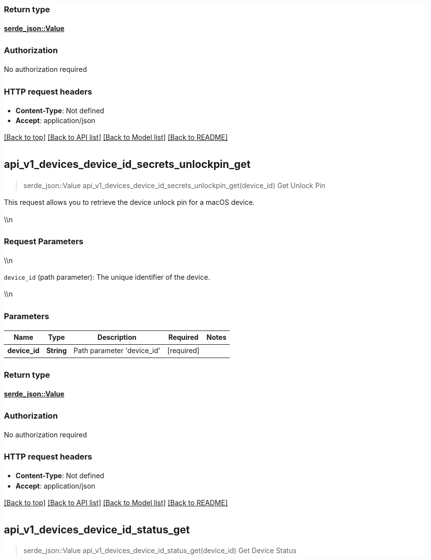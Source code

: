 ### Return type

[**serde_json::Value**](serde_json::Value.md)

### Authorization

No authorization required

### HTTP request headers

- **Content-Type**: Not defined
- **Accept**: application/json

[[Back to top]](#) [[Back to API list]](../README.md#documentation-for-api-endpoints) [[Back to Model list]](../README.md#documentation-for-models) [[Back to README]](../README.md)


## api_v1_devices_device_id_secrets_unlockpin_get

> serde_json::Value api_v1_devices_device_id_secrets_unlockpin_get(device_id)
Get Unlock Pin

<p>This request allows you to retrieve the device unlock pin for a macOS device.</p>\\n<h3 id=\"request-parameters\">Request Parameters</h3>\\n<p><code>device_id</code> (path parameter): The unique identifier of the device.</p>\\n

### Parameters


Name | Type | Description  | Required | Notes
------------- | ------------- | ------------- | ------------- | -------------
**device_id** | **String** | Path parameter 'device_id' | [required] |

### Return type

[**serde_json::Value**](serde_json::Value.md)

### Authorization

No authorization required

### HTTP request headers

- **Content-Type**: Not defined
- **Accept**: application/json

[[Back to top]](#) [[Back to API list]](../README.md#documentation-for-api-endpoints) [[Back to Model list]](../README.md#documentation-for-models) [[Back to README]](../README.md)


## api_v1_devices_device_id_status_get

> serde_json::Value api_v1_devices_device_id_status_get(device_id)
Get Device Status
